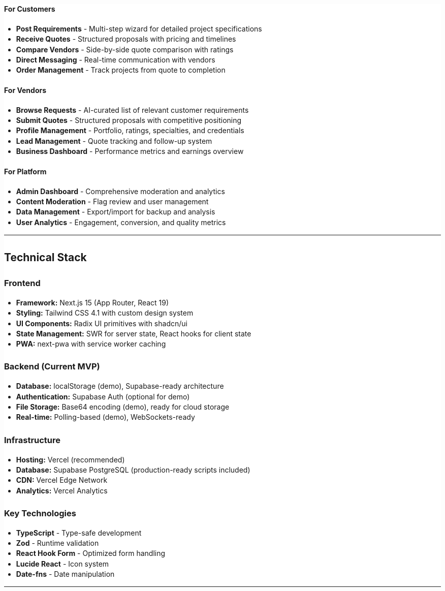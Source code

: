 #### For Customers
- **Post Requirements** - Multi-step wizard for detailed project specifications
- **Receive Quotes** - Structured proposals with pricing and timelines
- **Compare Vendors** - Side-by-side quote comparison with ratings
- **Direct Messaging** - Real-time communication with vendors
- **Order Management** - Track projects from quote to completion

#### For Vendors
- **Browse Requests** - AI-curated list of relevant customer requirements
- **Submit Quotes** - Structured proposals with competitive positioning
- **Profile Management** - Portfolio, ratings, specialties, and credentials
- **Lead Management** - Quote tracking and follow-up system
- **Business Dashboard** - Performance metrics and earnings overview

#### For Platform
- **Admin Dashboard** - Comprehensive moderation and analytics
- **Content Moderation** - Flag review and user management
- **Data Management** - Export/import for backup and analysis
- **User Analytics** - Engagement, conversion, and quality metrics

---

## Technical Stack

### Frontend
- **Framework:** Next.js 15 (App Router, React 19)
- **Styling:** Tailwind CSS 4.1 with custom design system
- **UI Components:** Radix UI primitives with shadcn/ui
- **State Management:** SWR for server state, React hooks for client state
- **PWA:** next-pwa with service worker caching

### Backend (Current MVP)
- **Database:** localStorage (demo), Supabase-ready architecture
- **Authentication:** Supabase Auth (optional for demo)
- **File Storage:** Base64 encoding (demo), ready for cloud storage
- **Real-time:** Polling-based (demo), WebSockets-ready

### Infrastructure
- **Hosting:** Vercel (recommended)
- **Database:** Supabase PostgreSQL (production-ready scripts included)
- **CDN:** Vercel Edge Network
- **Analytics:** Vercel Analytics

### Key Technologies
- **TypeScript** - Type-safe development
- **Zod** - Runtime validation
- **React Hook Form** - Optimized form handling
- **Lucide React** - Icon system
- **Date-fns** - Date manipulation

---